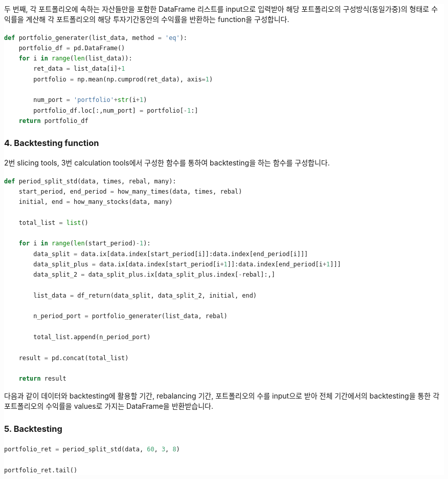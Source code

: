 두 번째, 각 포트폴리오에 속하는 자산들만을 포함한 DataFrame 리스트를 input으로 입력받아 해당 포트폴리오의 구성방식(동일가중)의 형태로 수익률을 계산해 각 포트폴리오의 해당 투자기간동안의 수익률을 반환하는 function을 구성합니다.


```python
def portfolio_generater(list_data, method = 'eq'):
    portfolio_df = pd.DataFrame()
    for i in range(len(list_data)):
        ret_data = list_data[i]+1
        portfolio = np.mean(np.cumprod(ret_data), axis=1)
     
        num_port = 'portfolio'+str(i+1)
        portfolio_df.loc[:,num_port] = portfolio[-1:]
    return portfolio_df
```

### 4. Backtesting function

2번 slicing tools, 3번 calculation tools에서 구성한 함수를 통하여 backtesting을 하는 함수를 구성합니다.


```python
def period_split_std(data, times, rebal, many):
    start_period, end_period = how_many_times(data, times, rebal)
    initial, end = how_many_stocks(data, many)
    
    total_list = list()
    
    for i in range(len(start_period)-1):
        data_split = data.ix[data.index[start_period[i]]:data.index[end_period[i]]]
        data_split_plus = data.ix[data.index[start_period[i+1]]:data.index[end_period[i+1]]]
        data_split_2 = data_split_plus.ix[data_split_plus.index[-rebal]:,]
        
        list_data = df_return(data_split, data_split_2, initial, end)
        
        n_period_port = portfolio_generater(list_data, rebal)
        
        total_list.append(n_period_port)
       
    result = pd.concat(total_list)
    
    return result
```

다음과 같이 데이터와 backtesting에 활용할 기간, rebalancing 기간, 포트폴리오의 수를 input으로 받아 전체 기간에서의 backtesting을 통한 각 포트폴리오의 수익률을 values로 가지는 DataFrame을 반환받습니다.

### 5. Backtesting


```python
portfolio_ret = period_split_std(data, 60, 3, 8)

portfolio_ret.tail()
```
